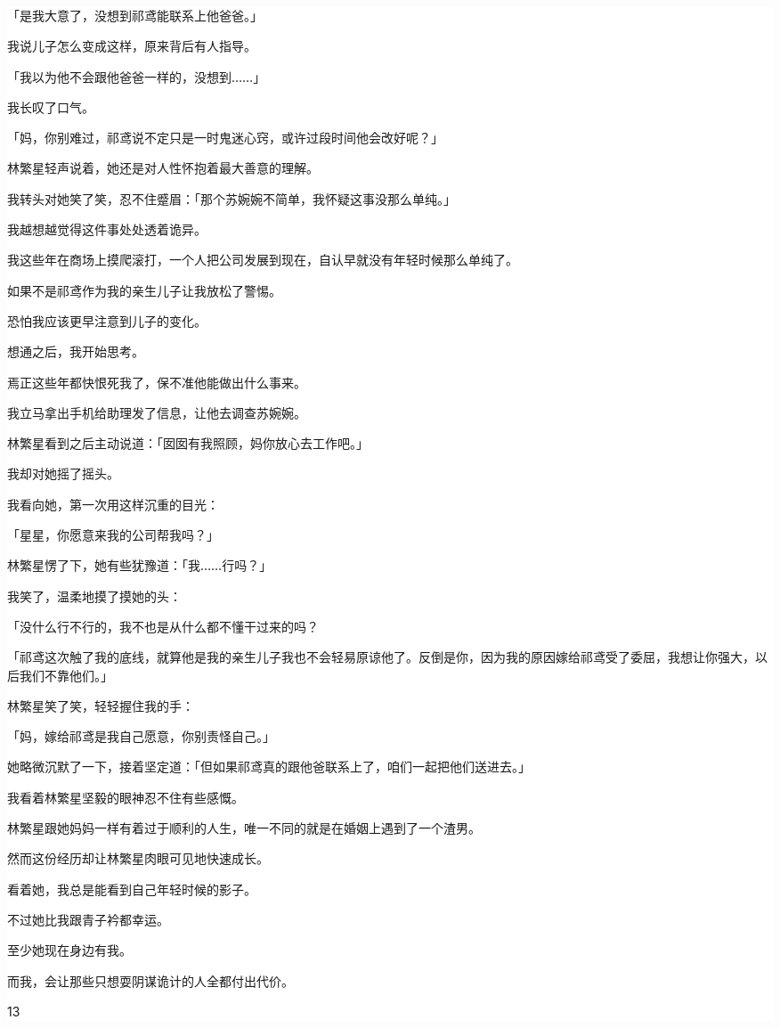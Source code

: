 「是我大意了，没想到祁鸢能联系上他爸爸。」

我说儿子怎么变成这样，原来背后有人指导。

「我以为他不会跟他爸爸一样的，没想到……」

我长叹了口气。

「妈，你别难过，祁鸢说不定只是一时鬼迷心窍，或许过段时间他会改好呢？」

林繁星轻声说着，她还是对人性怀抱着最大善意的理解。

我转头对她笑了笑，忍不住蹙眉：「那个苏婉婉不简单，我怀疑这事没那么单纯。」

我越想越觉得这件事处处透着诡异。

我这些年在商场上摸爬滚打，一个人把公司发展到现在，自认早就没有年轻时候那么单纯了。

如果不是祁鸢作为我的亲生儿子让我放松了警惕。

恐怕我应该更早注意到儿子的变化。

想通之后，我开始思考。

焉正这些年都快恨死我了，保不准他能做出什么事来。

我立马拿出手机给助理发了信息，让他去调查苏婉婉。

林繁星看到之后主动说道：「囡囡有我照顾，妈你放心去工作吧。」

我却对她摇了摇头。

我看向她，第一次用这样沉重的目光：

「星星，你愿意来我的公司帮我吗？」

林繁星愣了下，她有些犹豫道：「我……行吗？」

我笑了，温柔地摸了摸她的头：

「没什么行不行的，我不也是从什么都不懂干过来的吗？

「祁鸢这次触了我的底线，就算他是我的亲生儿子我也不会轻易原谅他了。反倒是你，因为我的原因嫁给祁鸢受了委屈，我想让你强大，以后我们不靠他们。」

林繁星笑了笑，轻轻握住我的手：

「妈，嫁给祁鸢是我自己愿意，你别责怪自己。」

她略微沉默了一下，接着坚定道：「但如果祁鸢真的跟他爸联系上了，咱们一起把他们送进去。」

我看着林繁星坚毅的眼神忍不住有些感慨。

林繁星跟她妈妈一样有着过于顺利的人生，唯一不同的就是在婚姻上遇到了一个渣男。

然而这份经历却让林繁星肉眼可见地快速成长。

看着她，我总是能看到自己年轻时候的影子。

不过她比我跟青子衿都幸运。

至少她现在身边有我。

而我，会让那些只想耍阴谋诡计的人全都付出代价。

13
